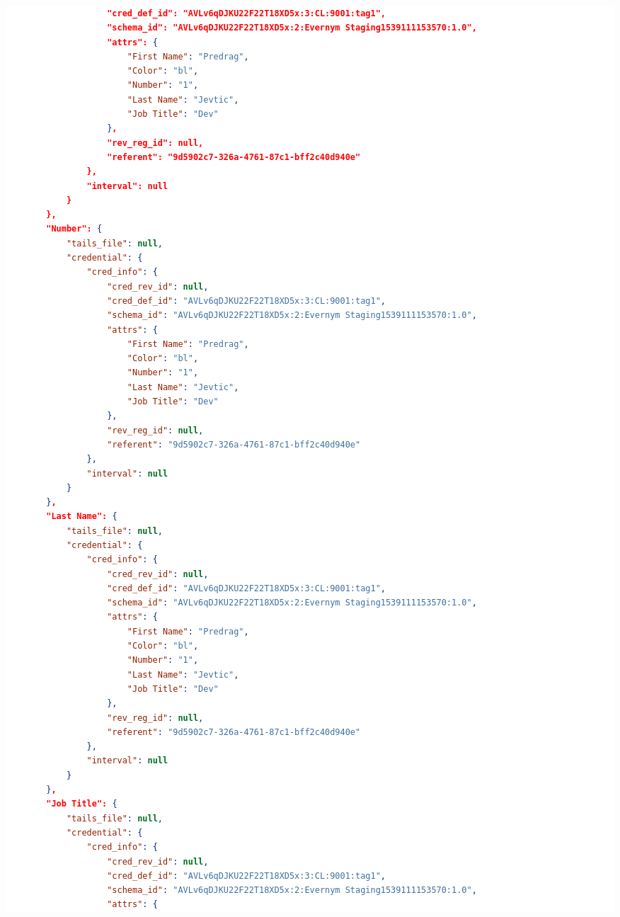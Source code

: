 ```json
                    "cred_def_id": "AVLv6qDJKU22F22T18XD5x:3:CL:9001:tag1",
                    "schema_id": "AVLv6qDJKU22F22T18XD5x:2:Evernym Staging1539111153570:1.0",
                    "attrs": {
                        "First Name": "Predrag",
                        "Color": "bl",
                        "Number": "1",
                        "Last Name": "Jevtic",
                        "Job Title": "Dev"
                    },
                    "rev_reg_id": null,
                    "referent": "9d5902c7-326a-4761-87c1-bff2c40d940e"
                },
                "interval": null
            }
        },
        "Number": {
            "tails_file": null,
            "credential": {
                "cred_info": {
                    "cred_rev_id": null,
                    "cred_def_id": "AVLv6qDJKU22F22T18XD5x:3:CL:9001:tag1",
                    "schema_id": "AVLv6qDJKU22F22T18XD5x:2:Evernym Staging1539111153570:1.0",
                    "attrs": {
                        "First Name": "Predrag",
                        "Color": "bl",
                        "Number": "1",
                        "Last Name": "Jevtic",
                        "Job Title": "Dev"
                    },
                    "rev_reg_id": null,
                    "referent": "9d5902c7-326a-4761-87c1-bff2c40d940e"
                },
                "interval": null
            }
        },
        "Last Name": {
            "tails_file": null,
            "credential": {
                "cred_info": {
                    "cred_rev_id": null,
                    "cred_def_id": "AVLv6qDJKU22F22T18XD5x:3:CL:9001:tag1",
                    "schema_id": "AVLv6qDJKU22F22T18XD5x:2:Evernym Staging1539111153570:1.0",
                    "attrs": {
                        "First Name": "Predrag",
                        "Color": "bl",
                        "Number": "1",
                        "Last Name": "Jevtic",
                        "Job Title": "Dev"
                    },
                    "rev_reg_id": null,
                    "referent": "9d5902c7-326a-4761-87c1-bff2c40d940e"
                },
                "interval": null
            }
        },
        "Job Title": {
            "tails_file": null,
            "credential": {
                "cred_info": {
                    "cred_rev_id": null,
                    "cred_def_id": "AVLv6qDJKU22F22T18XD5x:3:CL:9001:tag1",
                    "schema_id": "AVLv6qDJKU22F22T18XD5x:2:Evernym Staging1539111153570:1.0",
                    "attrs": {
```